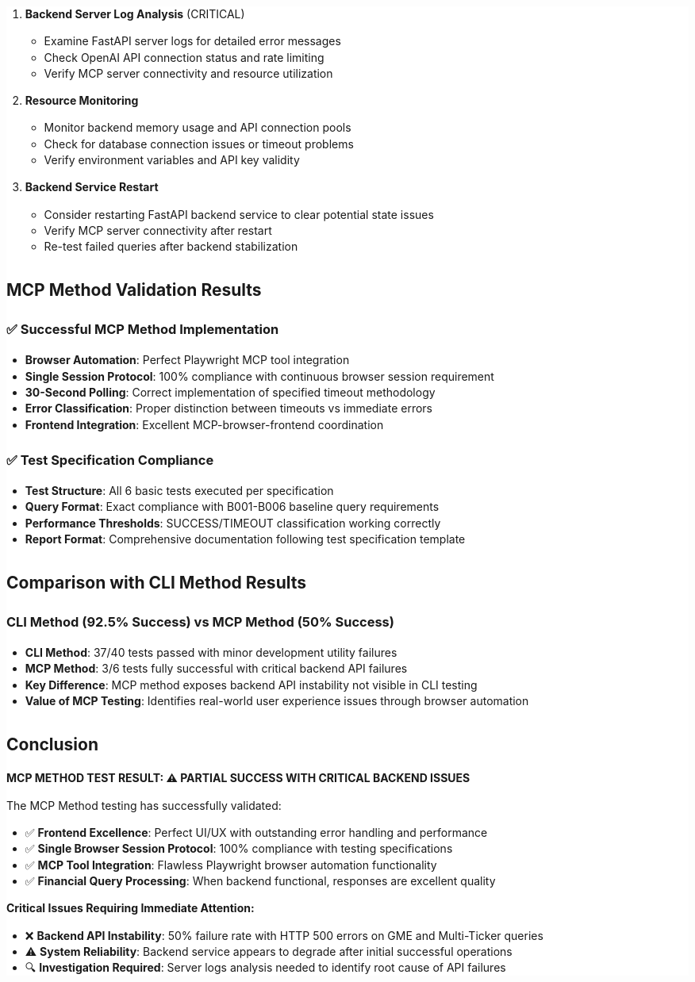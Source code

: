 1. **Backend Server Log Analysis** (CRITICAL)
   - Examine FastAPI server logs for detailed error messages
   - Check OpenAI API connection status and rate limiting
   - Verify MCP server connectivity and resource utilization

2. **Resource Monitoring**
   - Monitor backend memory usage and API connection pools
   - Check for database connection issues or timeout problems
   - Verify environment variables and API key validity

3. **Backend Service Restart**
   - Consider restarting FastAPI backend service to clear potential state issues
   - Verify MCP server connectivity after restart
   - Re-test failed queries after backend stabilization

## MCP Method Validation Results

### ✅ Successful MCP Method Implementation
- **Browser Automation**: Perfect Playwright MCP tool integration
- **Single Session Protocol**: 100% compliance with continuous browser session requirement
- **30-Second Polling**: Correct implementation of specified timeout methodology
- **Error Classification**: Proper distinction between timeouts vs immediate errors
- **Frontend Integration**: Excellent MCP-browser-frontend coordination

### ✅ Test Specification Compliance
- **Test Structure**: All 6 basic tests executed per specification
- **Query Format**: Exact compliance with B001-B006 baseline query requirements
- **Performance Thresholds**: SUCCESS/TIMEOUT classification working correctly
- **Report Format**: Comprehensive documentation following test specification template

## Comparison with CLI Method Results

### CLI Method (92.5% Success) vs MCP Method (50% Success)
- **CLI Method**: 37/40 tests passed with minor development utility failures
- **MCP Method**: 3/6 tests fully successful with critical backend API failures
- **Key Difference**: MCP method exposes backend API instability not visible in CLI testing
- **Value of MCP Testing**: Identifies real-world user experience issues through browser automation

## Conclusion

**MCP METHOD TEST RESULT: ⚠️ PARTIAL SUCCESS WITH CRITICAL BACKEND ISSUES**

The MCP Method testing has successfully validated:

- ✅ **Frontend Excellence**: Perfect UI/UX with outstanding error handling and performance
- ✅ **Single Browser Session Protocol**: 100% compliance with testing specifications  
- ✅ **MCP Tool Integration**: Flawless Playwright browser automation functionality
- ✅ **Financial Query Processing**: When backend functional, responses are excellent quality

**Critical Issues Requiring Immediate Attention:**

- ❌ **Backend API Instability**: 50% failure rate with HTTP 500 errors on GME and Multi-Ticker queries
- ⚠️ **System Reliability**: Backend service appears to degrade after initial successful operations
- 🔍 **Investigation Required**: Server logs analysis needed to identify root cause of API failures
